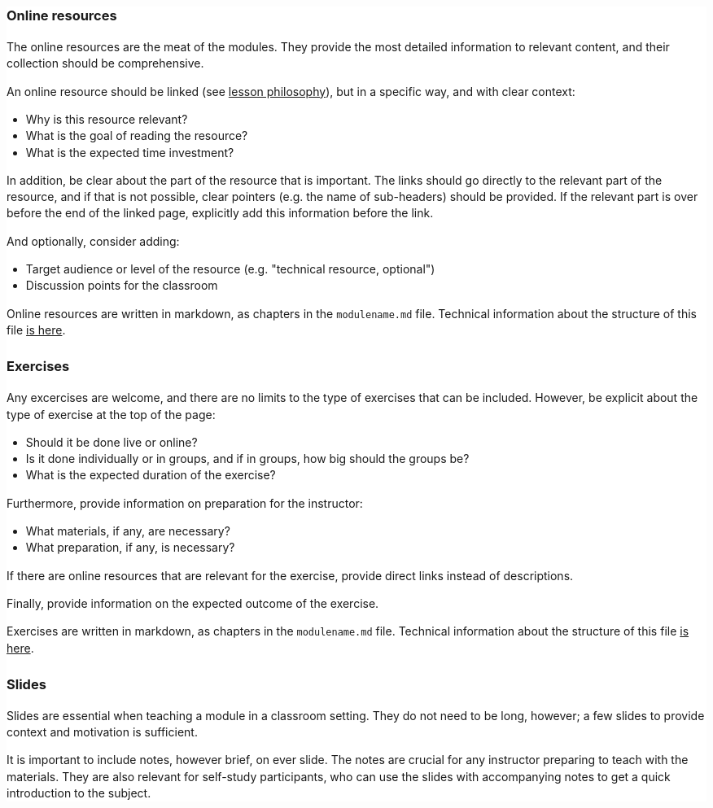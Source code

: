 ### Online resources

The online resources are the meat of the modules.
They provide the most detailed information to relevant content, and their collection should be comprehensive.

An online resource should be linked (see [lesson philosophy](#philosophy)), but in a specific way, and with clear context:

- Why is this resource relevant?
- What is the goal of reading the resource?
- What is the expected time investment?

In addition, be clear about the part of the resource that is important.
The links should go directly to the relevant part of the resource, and if that is not possible, clear pointers (e.g. the name of sub-headers) should be provided.
If the relevant part is over before the end of the linked page, explicitly add this information before the link.

And optionally, consider adding:

- Target audience or level of the resource (e.g. "technical resource, optional")
- Discussion points for the classroom

Online resources are written in markdown, as chapters in the `modulename.md` file.
Technical information about the structure of this file [is here](#the-modulenamemd-file).

### Exercises

Any excercises are welcome, and there are no limits to the type of exercises that can be included.
However, be explicit about the type of exercise at the top of the page:

- Should it be done live or online?
- Is it done individually or in groups, and if in groups, how big should the groups be?
- What is the expected duration of the exercise?

Furthermore, provide information on preparation for the instructor:

- What materials, if any, are necessary?
- What preparation, if any, is necessary?

If there are online resources that are relevant for the exercise, provide direct links instead of descriptions.

Finally, provide information on the expected outcome of the exercise.

Exercises are written in markdown, as chapters in the `modulename.md` file.
Technical information about the structure of this file [is here](#the-modulenamemd-file).

### Slides

Slides are essential when teaching a module in a classroom setting.
They do not need to be long, however; a few slides to provide context and motivation is sufficient.

It is important to include notes, however brief, on ever slide.
The notes are crucial for any instructor preparing to teach with the materials.
They are also relevant for self-study participants, who can use the slides with accompanying notes to get a quick introduction to the subject.
